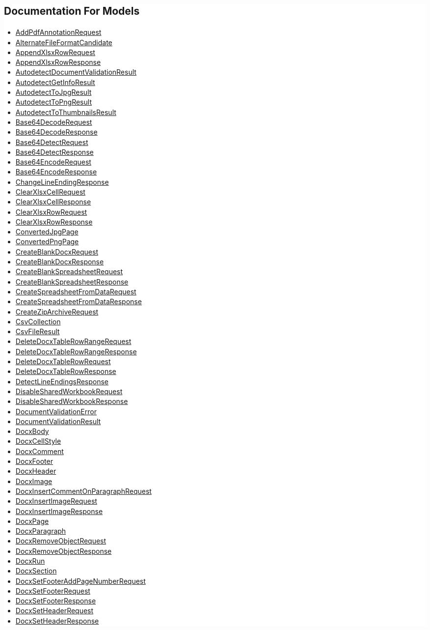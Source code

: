 
## Documentation For Models

 - [AddPdfAnnotationRequest](docs/AddPdfAnnotationRequest.md)
 - [AlternateFileFormatCandidate](docs/AlternateFileFormatCandidate.md)
 - [AppendXlsxRowRequest](docs/AppendXlsxRowRequest.md)
 - [AppendXlsxRowResponse](docs/AppendXlsxRowResponse.md)
 - [AutodetectDocumentValidationResult](docs/AutodetectDocumentValidationResult.md)
 - [AutodetectGetInfoResult](docs/AutodetectGetInfoResult.md)
 - [AutodetectToJpgResult](docs/AutodetectToJpgResult.md)
 - [AutodetectToPngResult](docs/AutodetectToPngResult.md)
 - [AutodetectToThumbnailsResult](docs/AutodetectToThumbnailsResult.md)
 - [Base64DecodeRequest](docs/Base64DecodeRequest.md)
 - [Base64DecodeResponse](docs/Base64DecodeResponse.md)
 - [Base64DetectRequest](docs/Base64DetectRequest.md)
 - [Base64DetectResponse](docs/Base64DetectResponse.md)
 - [Base64EncodeRequest](docs/Base64EncodeRequest.md)
 - [Base64EncodeResponse](docs/Base64EncodeResponse.md)
 - [ChangeLineEndingResponse](docs/ChangeLineEndingResponse.md)
 - [ClearXlsxCellRequest](docs/ClearXlsxCellRequest.md)
 - [ClearXlsxCellResponse](docs/ClearXlsxCellResponse.md)
 - [ClearXlsxRowRequest](docs/ClearXlsxRowRequest.md)
 - [ClearXlsxRowResponse](docs/ClearXlsxRowResponse.md)
 - [ConvertedJpgPage](docs/ConvertedJpgPage.md)
 - [ConvertedPngPage](docs/ConvertedPngPage.md)
 - [CreateBlankDocxRequest](docs/CreateBlankDocxRequest.md)
 - [CreateBlankDocxResponse](docs/CreateBlankDocxResponse.md)
 - [CreateBlankSpreadsheetRequest](docs/CreateBlankSpreadsheetRequest.md)
 - [CreateBlankSpreadsheetResponse](docs/CreateBlankSpreadsheetResponse.md)
 - [CreateSpreadsheetFromDataRequest](docs/CreateSpreadsheetFromDataRequest.md)
 - [CreateSpreadsheetFromDataResponse](docs/CreateSpreadsheetFromDataResponse.md)
 - [CreateZipArchiveRequest](docs/CreateZipArchiveRequest.md)
 - [CsvCollection](docs/CsvCollection.md)
 - [CsvFileResult](docs/CsvFileResult.md)
 - [DeleteDocxTableRowRangeRequest](docs/DeleteDocxTableRowRangeRequest.md)
 - [DeleteDocxTableRowRangeResponse](docs/DeleteDocxTableRowRangeResponse.md)
 - [DeleteDocxTableRowRequest](docs/DeleteDocxTableRowRequest.md)
 - [DeleteDocxTableRowResponse](docs/DeleteDocxTableRowResponse.md)
 - [DetectLineEndingsResponse](docs/DetectLineEndingsResponse.md)
 - [DisableSharedWorkbookRequest](docs/DisableSharedWorkbookRequest.md)
 - [DisableSharedWorkbookResponse](docs/DisableSharedWorkbookResponse.md)
 - [DocumentValidationError](docs/DocumentValidationError.md)
 - [DocumentValidationResult](docs/DocumentValidationResult.md)
 - [DocxBody](docs/DocxBody.md)
 - [DocxCellStyle](docs/DocxCellStyle.md)
 - [DocxComment](docs/DocxComment.md)
 - [DocxFooter](docs/DocxFooter.md)
 - [DocxHeader](docs/DocxHeader.md)
 - [DocxImage](docs/DocxImage.md)
 - [DocxInsertCommentOnParagraphRequest](docs/DocxInsertCommentOnParagraphRequest.md)
 - [DocxInsertImageRequest](docs/DocxInsertImageRequest.md)
 - [DocxInsertImageResponse](docs/DocxInsertImageResponse.md)
 - [DocxPage](docs/DocxPage.md)
 - [DocxParagraph](docs/DocxParagraph.md)
 - [DocxRemoveObjectRequest](docs/DocxRemoveObjectRequest.md)
 - [DocxRemoveObjectResponse](docs/DocxRemoveObjectResponse.md)
 - [DocxRun](docs/DocxRun.md)
 - [DocxSection](docs/DocxSection.md)
 - [DocxSetFooterAddPageNumberRequest](docs/DocxSetFooterAddPageNumberRequest.md)
 - [DocxSetFooterRequest](docs/DocxSetFooterRequest.md)
 - [DocxSetFooterResponse](docs/DocxSetFooterResponse.md)
 - [DocxSetHeaderRequest](docs/DocxSetHeaderRequest.md)
 - [DocxSetHeaderResponse](docs/DocxSetHeaderResponse.md)